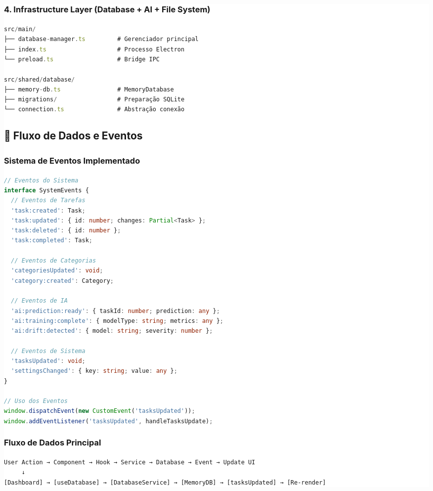 ### 4. Infrastructure Layer (Database + AI + File System)

```typescript
src/main/
├── database-manager.ts         # Gerenciador principal
├── index.ts                    # Processo Electron
└── preload.ts                  # Bridge IPC

src/shared/database/
├── memory-db.ts                # MemoryDatabase
├── migrations/                 # Preparação SQLite
└── connection.ts               # Abstração conexão
```

## 🔄 Fluxo de Dados e Eventos

### Sistema de Eventos Implementado

```typescript
// Eventos do Sistema
interface SystemEvents {
  // Eventos de Tarefas
  'task:created': Task;
  'task:updated': { id: number; changes: Partial<Task> };
  'task:deleted': { id: number };
  'task:completed': Task;
  
  // Eventos de Categorias
  'categoriesUpdated': void;
  'category:created': Category;
  
  // Eventos de IA
  'ai:prediction:ready': { taskId: number; prediction: any };
  'ai:training:complete': { modelType: string; metrics: any };
  'ai:drift:detected': { model: string; severity: number };
  
  // Eventos de Sistema
  'tasksUpdated': void;
  'settingsChanged': { key: string; value: any };
}

// Uso dos Eventos
window.dispatchEvent(new CustomEvent('tasksUpdated'));
window.addEventListener('tasksUpdated', handleTasksUpdate);
```

### Fluxo de Dados Principal

```
User Action → Component → Hook → Service → Database → Event → Update UI
     ↓
[Dashboard] → [useDatabase] → [DatabaseService] → [MemoryDB] → [tasksUpdated] → [Re-render]
```
